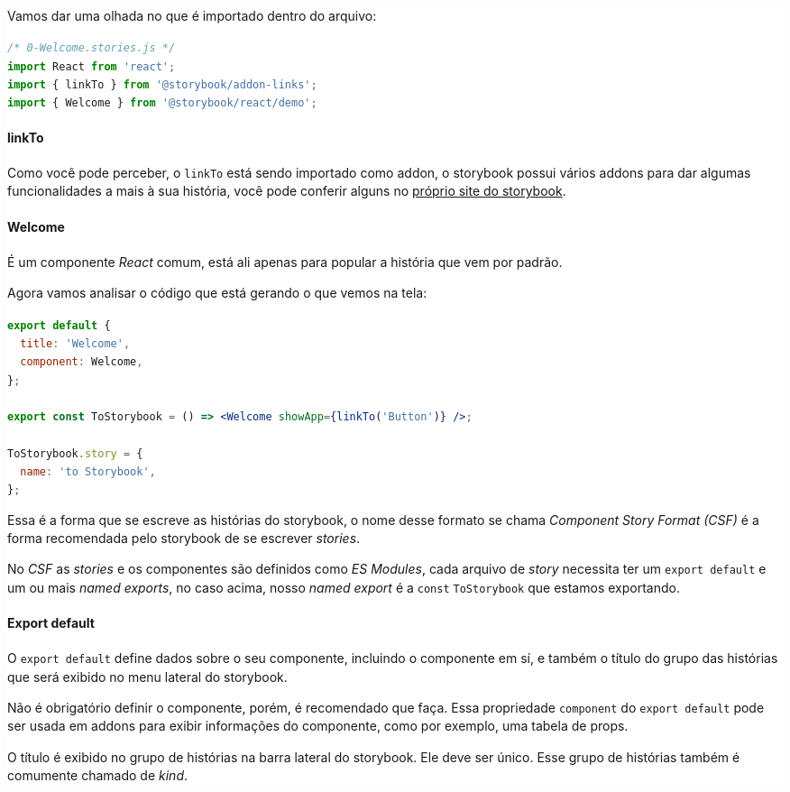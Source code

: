Vamos dar uma olhada no que é importado dentro do arquivo:

```js
/* 0-Welcome.stories.js */
import React from 'react';
import { linkTo } from '@storybook/addon-links';
import { Welcome } from '@storybook/react/demo';
```

#### linkTo

Como você pode perceber, o `linkTo` está sendo importado como
addon, o storybook possui vários addons para dar algumas funcionalidades a
mais à sua história, você pode conferir alguns no [próprio site do storybook](https://storybook.js.org/addons/ 'próprio site do storybook').

#### Welcome

É um componente _React_ comum, está ali apenas para popular a história que vem
por padrão.

Agora vamos analisar o código que está gerando o que vemos na tela:

```jsx
export default {
  title: 'Welcome',
  component: Welcome,
};

export const ToStorybook = () => <Welcome showApp={linkTo('Button')} />;

ToStorybook.story = {
  name: 'to Storybook',
};
```

Essa é a forma que se escreve as histórias do storybook, o nome desse formato se
chama _Component Story Format (CSF)_ é a forma recomendada pelo storybook de
se escrever _stories_.

No _CSF_ as _stories_ e os componentes são definidos como _ES Modules_, cada
arquivo de _story_ necessita ter um `export default` e um ou mais
_named exports_, no caso acima, nosso _named export_ é a `const` `ToStorybook`
que estamos exportando.

#### Export default

O `export default` define dados sobre o seu componente, incluindo o componente
em sí, e também o título do grupo das histórias que será exibido no menu lateral do
storybook.

Não é obrigatório definir o componente, porém, é recomendado que faça. Essa
propriedade `component` do `export default` pode ser usada em addons para exibir
informações do componente, como por exemplo, uma tabela de props.

O título é exibido no grupo de histórias na barra lateral do storybook. Ele deve
ser único. Esse grupo de histórias também é comumente chamado de _kind_.
